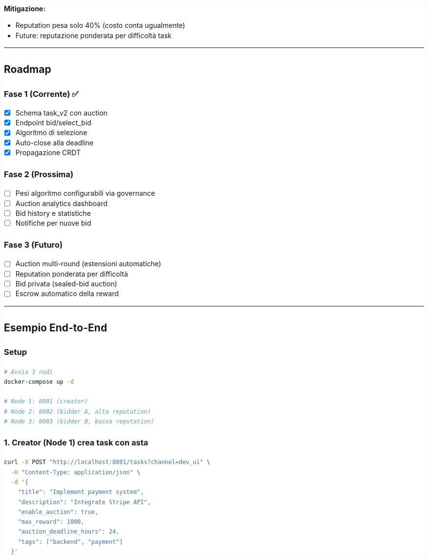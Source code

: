 **Mitigazione:**
- Reputation pesa solo 40% (costo conta ugualmente)
- Future: reputazione ponderata per difficoltà task

---

## Roadmap

### Fase 1 (Corrente) ✅
- [x] Schema task_v2 con auction
- [x] Endpoint bid/select_bid
- [x] Algoritmo di selezione
- [x] Auto-close alla deadline
- [x] Propagazione CRDT

### Fase 2 (Prossima)
- [ ] Pesi algoritmo configurabili via governance
- [ ] Auction analytics dashboard
- [ ] Bid history e statistiche
- [ ] Notifiche per nuove bid

### Fase 3 (Futuro)
- [ ] Auction multi-round (estensioni automatiche)
- [ ] Reputation ponderata per difficoltà
- [ ] Bid privata (sealed-bid auction)
- [ ] Escrow automatico della reward

---

## Esempio End-to-End

### Setup

```bash
# Avvia 3 nodi
docker-compose up -d

# Node 1: 8001 (creator)
# Node 2: 8002 (bidder A, alta reputation)
# Node 3: 8003 (bidder B, bassa reputation)
```

### 1. Creator (Node 1) crea task con asta

```bash
curl -X POST "http://localhost:8001/tasks?channel=dev_ui" \
  -H "Content-Type: application/json" \
  -d '{
    "title": "Implement payment system",
    "description": "Integrate Stripe API",
    "enable_auction": true,
    "max_reward": 1000,
    "auction_deadline_hours": 24,
    "tags": ["backend", "payment"]
  }'
```
